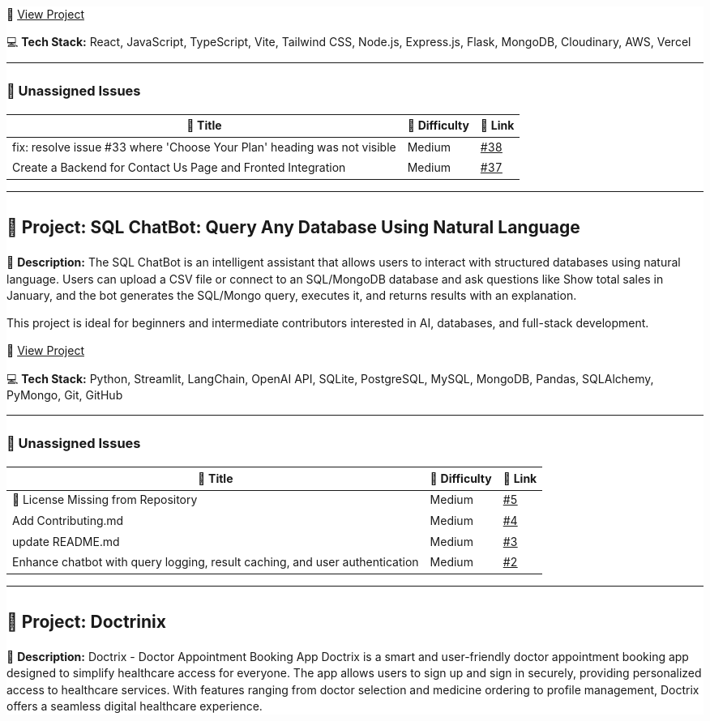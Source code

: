 🔗 [View Project](https://github.com/KrishChothani/CKsEdu)

💻 **Tech Stack:** React, JavaScript, TypeScript, Vite, Tailwind CSS, Node.js, Express.js, Flask, MongoDB, Cloudinary, AWS, Vercel

---

### 🐛 Unassigned Issues

| 🔖 Title | 🎯 Difficulty | 🔗 Link |
|----------|----------------|---------|
| fix: resolve issue #33 where 'Choose Your Plan' heading was not visible | Medium | [#38](https://github.com/KrishChothani/CKsEdu/pull/38) |
| Create a Backend for Contact Us Page and Fronted Integration | Medium | [#37](https://github.com/KrishChothani/CKsEdu/issues/37) |

---

## 📌 Project: SQL ChatBot: Query Any Database Using Natural Language

📝 **Description:** The SQL ChatBot is an intelligent assistant that allows users to interact with structured databases using natural language. Users can upload a CSV file or connect to an SQL/MongoDB database and ask questions like Show total sales in January, and the bot generates the SQL/Mongo query, executes it, and returns results with an explanation.
 
 This project is ideal for beginners and intermediate contributors interested in AI, databases, and full-stack development.

🔗 [View Project](https://github.com/Kumud-hasija/AI-powered-data-query-Chatbot)

💻 **Tech Stack:** Python, Streamlit, LangChain, OpenAI API, SQLite, PostgreSQL, MySQL, MongoDB, Pandas, SQLAlchemy, PyMongo, Git, GitHub

---

### 🐛 Unassigned Issues

| 🔖 Title | 🎯 Difficulty | 🔗 Link |
|----------|----------------|---------|
| 🚫 License Missing from Repository | Medium | [#5](https://github.com/Kumud-hasija/AI-powered-data-query-Chatbot/issues/5) |
| Add Contributing.md | Medium | [#4](https://github.com/Kumud-hasija/AI-powered-data-query-Chatbot/issues/4) |
| update README.md | Medium | [#3](https://github.com/Kumud-hasija/AI-powered-data-query-Chatbot/issues/3) |
| Enhance chatbot with query logging, result caching, and user authentication | Medium | [#2](https://github.com/Kumud-hasija/AI-powered-data-query-Chatbot/issues/2) |

---

## 📌 Project: Doctrinix

📝 **Description:** Doctrix - Doctor Appointment Booking App Doctrix is a smart and user-friendly doctor appointment booking app designed to simplify healthcare access for everyone. The app allows users to sign up and sign in securely, providing personalized access to healthcare services. With features ranging from doctor selection and medicine ordering to profile management, Doctrix offers a seamless digital healthcare experience.
